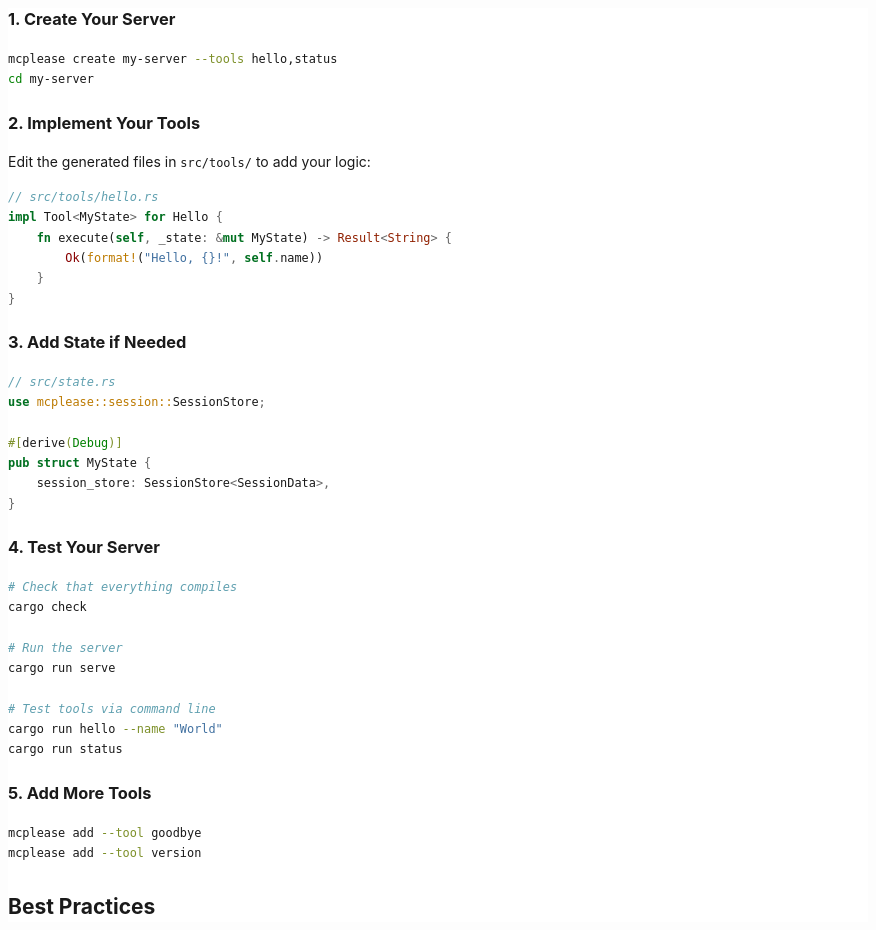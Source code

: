 ### 1. Create Your Server

```bash
mcplease create my-server --tools hello,status
cd my-server
```

### 2. Implement Your Tools

Edit the generated files in `src/tools/` to add your logic:

```rust
// src/tools/hello.rs
impl Tool<MyState> for Hello {
    fn execute(self, _state: &mut MyState) -> Result<String> {
        Ok(format!("Hello, {}!", self.name))
    }
}
```

### 3. Add State if Needed

```rust
// src/state.rs
use mcplease::session::SessionStore;

#[derive(Debug)]
pub struct MyState {
    session_store: SessionStore<SessionData>,
}
```

### 4. Test Your Server

```bash
# Check that everything compiles
cargo check

# Run the server
cargo run serve

# Test tools via command line
cargo run hello --name "World"
cargo run status
```

### 5. Add More Tools

```bash
mcplease add --tool goodbye
mcplease add --tool version
```

## Best Practices
